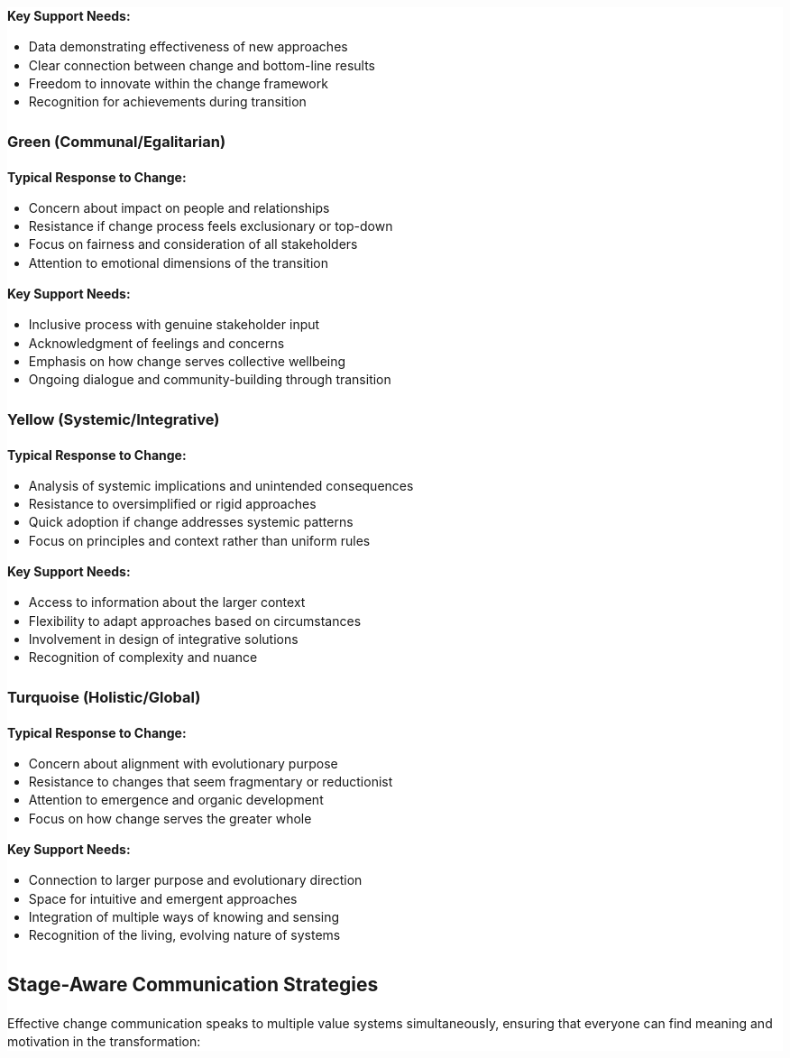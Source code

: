 **Key Support Needs:**
- Data demonstrating effectiveness of new approaches
- Clear connection between change and bottom-line results
- Freedom to innovate within the change framework
- Recognition for achievements during transition

### Green (Communal/Egalitarian)

**Typical Response to Change:**
- Concern about impact on people and relationships
- Resistance if change process feels exclusionary or top-down
- Focus on fairness and consideration of all stakeholders
- Attention to emotional dimensions of the transition

**Key Support Needs:**
- Inclusive process with genuine stakeholder input
- Acknowledgment of feelings and concerns
- Emphasis on how change serves collective wellbeing
- Ongoing dialogue and community-building through transition

### Yellow (Systemic/Integrative)

**Typical Response to Change:**
- Analysis of systemic implications and unintended consequences
- Resistance to oversimplified or rigid approaches
- Quick adoption if change addresses systemic patterns
- Focus on principles and context rather than uniform rules

**Key Support Needs:**
- Access to information about the larger context
- Flexibility to adapt approaches based on circumstances
- Involvement in design of integrative solutions
- Recognition of complexity and nuance

### Turquoise (Holistic/Global)

**Typical Response to Change:**
- Concern about alignment with evolutionary purpose
- Resistance to changes that seem fragmentary or reductionist
- Attention to emergence and organic development
- Focus on how change serves the greater whole

**Key Support Needs:**
- Connection to larger purpose and evolutionary direction
- Space for intuitive and emergent approaches
- Integration of multiple ways of knowing and sensing
- Recognition of the living, evolving nature of systems

## Stage-Aware Communication Strategies

Effective change communication speaks to multiple value systems simultaneously, ensuring that everyone can find meaning and motivation in the transformation:
